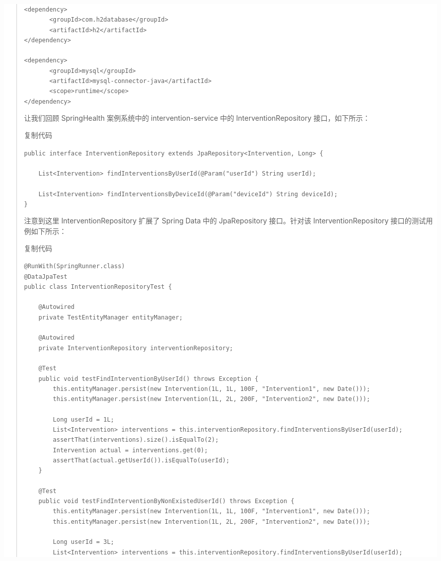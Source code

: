 >
> ```
> <dependency>
>        <groupId>com.h2database</groupId>
>        <artifactId>h2</artifactId>
> </dependency>
>  
> <dependency>
>        <groupId>mysql</groupId>
>        <artifactId>mysql-connector-java</artifactId>
>        <scope>runtime</scope>
> </dependency>
> ```
>
> 让我们回顾 SpringHealth 案例系统中的 intervention-service 中的 InterventionRepository 接口，如下所示：
>
> 复制代码
>
> ```
> public interface InterventionRepository extends JpaRepository<Intervention, Long> {
>  
>     List<Intervention> findInterventionsByUserId(@Param("userId") String userId);
> 
>     List<Intervention> findInterventionsByDeviceId(@Param("deviceId") String deviceId);
> }
> ```
>
> 注意到这里 InterventionRepository 扩展了 Spring Data 中的 JpaRepository 接口。针对该 InterventionRepository 接口的测试用例如下所示：
>
> 复制代码
>
> ```
> @RunWith(SpringRunner.class)
> @DataJpaTest
> public class InterventionRepositoryTest {
> 
>     @Autowired
>     private TestEntityManager entityManager;
>  
>     @Autowired
>     private InterventionRepository interventionRepository;
>  
>     @Test
>     public void testFindInterventionByUserId() throws Exception {
>         this.entityManager.persist(new Intervention(1L, 1L, 100F, "Intervention1", new Date()));
>         this.entityManager.persist(new Intervention(1L, 2L, 200F, "Intervention2", new Date()));
> 
>         Long userId = 1L;
>         List<Intervention> interventions = this.interventionRepository.findInterventionsByUserId(userId);
>         assertThat(interventions).size().isEqualTo(2);
>         Intervention actual = interventions.get(0);
>         assertThat(actual.getUserId()).isEqualTo(userId);
>     }
>  
>     @Test
>     public void testFindInterventionByNonExistedUserId() throws Exception {
>         this.entityManager.persist(new Intervention(1L, 1L, 100F, "Intervention1", new Date()));
>         this.entityManager.persist(new Intervention(1L, 2L, 200F, "Intervention2", new Date()));
> 
>         Long userId = 3L;
>         List<Intervention> interventions = this.interventionRepository.findInterventionsByUserId(userId);